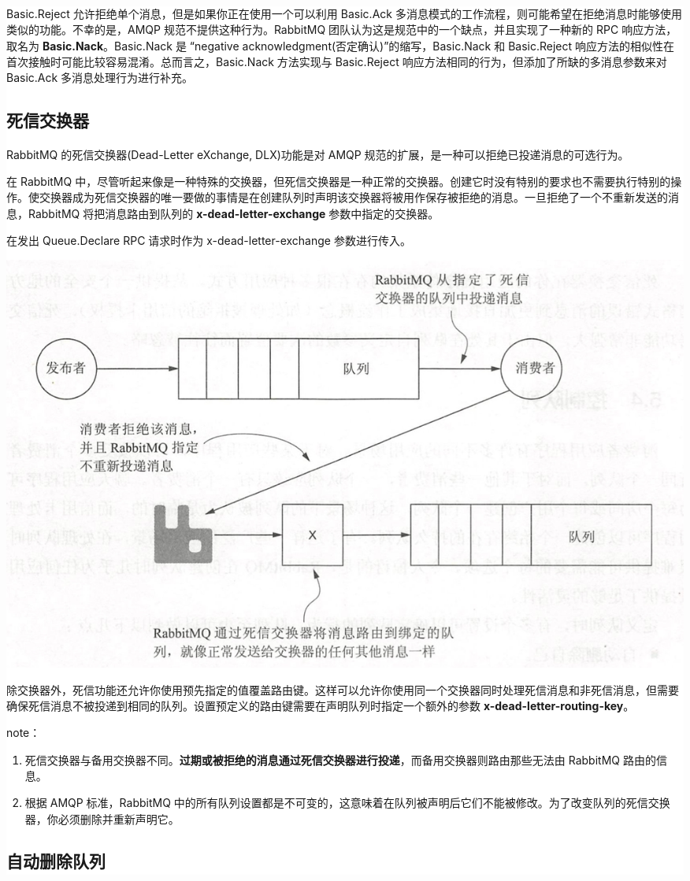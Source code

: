 Basic.Reject 允许拒绝单个消息，但是如果你正在使用一个可以利用 Basic.Ack 多消息模式的工作流程，则可能希望在拒绝消息时能够使用类似的功能。不幸的是，AMQP 规范不提供这种行为。RabbitMQ 团队认为这是规范中的一个缺点，并且实现了一种新的 RPC 响应方法，取名为 **Basic.Nack**。Basic.Nack 是 “negative acknowledgment(否定确认)”的缩写，Basic.Nack 和 Basic.Reject 响应方法的相似性在首次接触时可能比较容易混淆。总而言之，Basic.Nack 方法实现与 Basic.Reject 响应方法相同的行为，但添加了所缺的多消息参数来对 Basic.Ack 多消息处理行为进行补充。

## 死信交换器

RabbitMQ 的死信交换器(Dead-Letter eXchange, DLX)功能是对 AMQP 规范的扩展，是一种可以拒绝已投递消息的可选行为。

在 RabbitMQ 中，尽管听起来像是一种特殊的交换器，但死信交换器是一种正常的交换器。创建它时没有特别的要求也不需要执行特别的操作。使交换器成为死信交换器的唯一要做的事情是在创建队列时声明该交换器将被用作保存被拒绝的消息。一旦拒绝了一个不重新发送的消息，RabbitMQ 将把消息路由到队列的 **x-dead-letter-exchange** 参数中指定的交换器。

在发出 Queue.Declare RPC 请求时作为 x-dead-letter-exchange 参数进行传入。

![](../images/07.png)

除交换器外，死信功能还允许你使用预先指定的值覆盖路由键。这样可以允许你使用同一个交换器同时处理死信消息和非死信消息，但需要确保死信消息不被投递到相同的队列。设置预定义的路由键需要在声明队列时指定一个额外的参数 **x-dead-letter-routing-key**。

note：

1. 死信交换器与备用交换器不同。**过期或被拒绝的消息通过死信交换器进行投递**，而备用交换器则路由那些无法由 RabbitMQ 路由的信息。

2. 根据 AMQP 标准，RabbitMQ 中的所有队列设置都是不可变的，这意味着在队列被声明后它们不能被修改。为了改变队列的死信交换器，你必须删除并重新声明它。

## 自动删除队列
